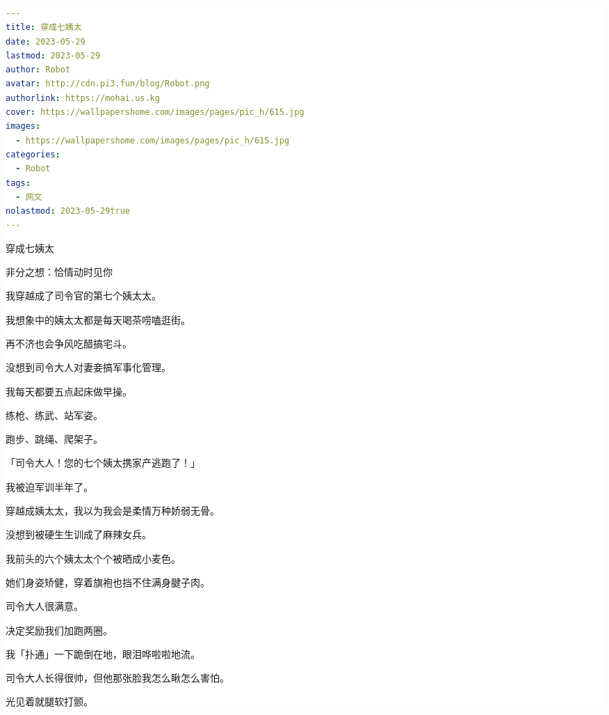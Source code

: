 ```yaml
---
title: 穿成七姨太
date: 2023-05-29
lastmod: 2023-05-29
author: Robot
avatar: http://cdn.pi3.fun/blog/Robot.png
authorlink: https://mohai.us.kg
cover: https://wallpapershome.com/images/pages/pic_h/615.jpg
images:
  - https://wallpapershome.com/images/pages/pic_h/615.jpg
categories:
  - Robot
tags:
  - 网文
nolastmod: 2023-05-29true
---
```




穿成七姨太

非分之想：恰情动时见你

我穿越成了司令官的第七个姨太太。

我想象中的姨太太都是每天喝茶唠嗑逛街。

再不济也会争风吃醋搞宅斗。

没想到司令大人对妻妾搞军事化管理。

我每天都要五点起床做早操。

练枪、练武、站军姿。

跑步、跳绳、爬架子。

「司令大人！您的七个姨太携家产逃跑了！」

我被迫军训半年了。

穿越成姨太太，我以为我会是柔情万种娇弱无骨。

没想到被硬生生训成了麻辣女兵。

我前头的六个姨太太个个被晒成小麦色。

她们身姿矫健，穿着旗袍也挡不住满身腱子肉。

司令大人很满意。

决定奖励我们加跑两圈。

我「扑通」一下跪倒在地，眼泪哗啦啦地流。

司令大人长得很帅，但他那张脸我怎么瞅怎么害怕。

光见着就腿软打颤。
